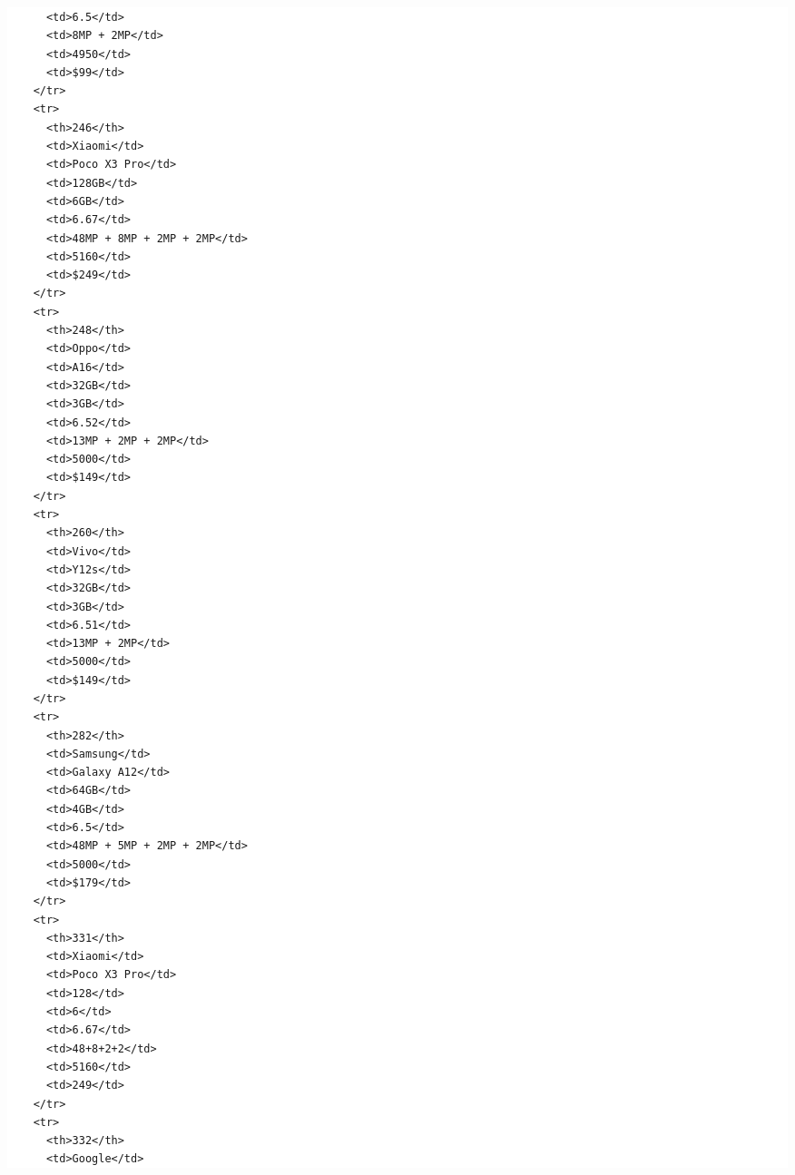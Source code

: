 ```{=html}
      <td>6.5</td>
      <td>8MP + 2MP</td>
      <td>4950</td>
      <td>$99</td>
    </tr>
    <tr>
      <th>246</th>
      <td>Xiaomi</td>
      <td>Poco X3 Pro</td>
      <td>128GB</td>
      <td>6GB</td>
      <td>6.67</td>
      <td>48MP + 8MP + 2MP + 2MP</td>
      <td>5160</td>
      <td>$249</td>
    </tr>
    <tr>
      <th>248</th>
      <td>Oppo</td>
      <td>A16</td>
      <td>32GB</td>
      <td>3GB</td>
      <td>6.52</td>
      <td>13MP + 2MP + 2MP</td>
      <td>5000</td>
      <td>$149</td>
    </tr>
    <tr>
      <th>260</th>
      <td>Vivo</td>
      <td>Y12s</td>
      <td>32GB</td>
      <td>3GB</td>
      <td>6.51</td>
      <td>13MP + 2MP</td>
      <td>5000</td>
      <td>$149</td>
    </tr>
    <tr>
      <th>282</th>
      <td>Samsung</td>
      <td>Galaxy A12</td>
      <td>64GB</td>
      <td>4GB</td>
      <td>6.5</td>
      <td>48MP + 5MP + 2MP + 2MP</td>
      <td>5000</td>
      <td>$179</td>
    </tr>
    <tr>
      <th>331</th>
      <td>Xiaomi</td>
      <td>Poco X3 Pro</td>
      <td>128</td>
      <td>6</td>
      <td>6.67</td>
      <td>48+8+2+2</td>
      <td>5160</td>
      <td>249</td>
    </tr>
    <tr>
      <th>332</th>
      <td>Google</td>
```
